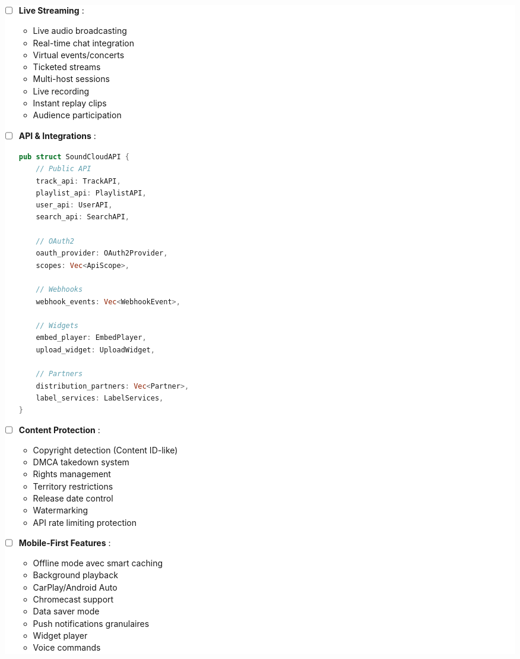 - [ ] **Live Streaming** :
  - Live audio broadcasting
  - Real-time chat integration
  - Virtual events/concerts
  - Ticketed streams
  - Multi-host sessions
  - Live recording
  - Instant replay clips
  - Audience participation

- [ ] **API & Integrations** :
  ```rust
  pub struct SoundCloudAPI {
      // Public API
      track_api: TrackAPI,
      playlist_api: PlaylistAPI,
      user_api: UserAPI,
      search_api: SearchAPI,
      
      // OAuth2
      oauth_provider: OAuth2Provider,
      scopes: Vec<ApiScope>,
      
      // Webhooks
      webhook_events: Vec<WebhookEvent>,
      
      // Widgets
      embed_player: EmbedPlayer,
      upload_widget: UploadWidget,
      
      // Partners
      distribution_partners: Vec<Partner>,
      label_services: LabelServices,
  }
  ```

- [ ] **Content Protection** :
  - Copyright detection (Content ID-like)
  - DMCA takedown system
  - Rights management
  - Territory restrictions
  - Release date control
  - Watermarking
  - API rate limiting protection

- [ ] **Mobile-First Features** :
  - Offline mode avec smart caching
  - Background playback
  - CarPlay/Android Auto
  - Chromecast support
  - Data saver mode
  - Push notifications granulaires
  - Widget player
  - Voice commands
